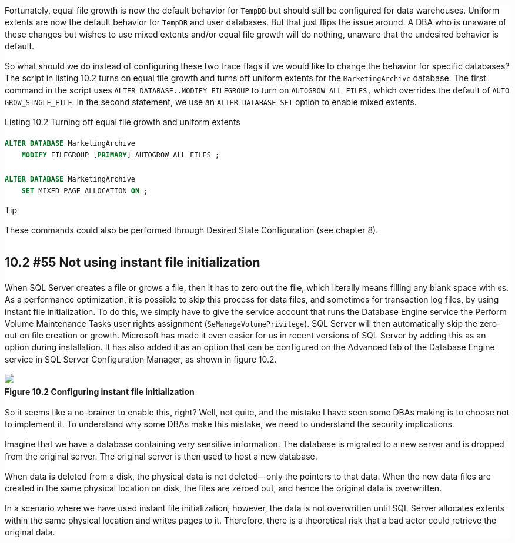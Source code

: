 Fortunately, equal file growth is now the default behavior for `TempDB` but should still be configured for data warehouses. Uniform extents are now the default behavior for `TempDB` and user databases. But that just flips the issue around. A DBA who is unaware of these changes but wishes to use mixed extents and/or equal file growth will do nothing, unaware that the undesired behavior is default.

So what should we do instead of configuring these two trace flags if we would like to change the behavior for specific databases? The script in listing 10.2 turns on equal file growth and turns off uniform extents for the `MarketingArchive` database. The first command in the script uses `ALTER DATABASE..MODIFY FILEGROUP` to turn on `AUTOGROW_ALL_FILES,` which overrides the default of `AUTOGROW_SINGLE_FILE`. In the second statement, we use an `ALTER DATABASE SET` option to enable mixed extents.

Listing 10.2 Turning off equal file growth and uniform extents

```sql
ALTER DATABASE MarketingArchive
    MODIFY FILEGROUP [PRIMARY] AUTOGROW_ALL_FILES ;

ALTER DATABASE MarketingArchive
    SET MIXED_PAGE_ALLOCATION ON ;
```

> [!TIP]
>
> These commands could also be performed through Desired State Configuration (see chapter 8).

## 10.2 #55 Not using instant file initialization

When SQL Server creates a file or grows a file, then it has to zero out the file, which literally means filling any blank space with `0`s. As a performance optimization, it is possible to skip this process for data files, and sometimes for transaction log files, by using instant file initialization. To do this, we simply have to give the service account that runs the Database Engine service the Perform Volume Maintenance Tasks user rights assignment (`SeManageVolumePrivilege`). SQL Server will then automatically skip the zero-out on file creation or growth. Microsoft has made it even easier for us in recent versions of SQL Server by adding this as an option during installation. It has also added it as an option that can be configured on the Advanced tab of the Database Engine service in SQL Server Configuration Manager, as shown in figure 10.2.

![](https://learning.oreilly.com/api/v2/epubs/urn:orm:book:9781633437401/files/OEBPS/Images/CH10_F02_Carter.png)<br>
**Figure 10.2 Configuring instant file initialization**

So it seems like a no-brainer to enable this, right? Well, not quite, and the mistake I have seen some DBAs making is to choose not to implement it. To understand why some DBAs make this mistake, we need to understand the security implications.

Imagine that we have a database containing very sensitive information. The database is migrated to a new server and is dropped from the original server. The original server is then used to host a new database.

When data is deleted from a disk, the physical data is not deleted—only the pointers to that data. When the new data files are created in the same physical location on disk, the files are zeroed out, and hence the original data is overwritten.

In a scenario where we have used instant file initialization, however, the data is not overwritten until SQL Server allocates extents within the same physical location and writes pages to it. Therefore, there is a theoretical risk that a bad actor could retrieve the original data.
